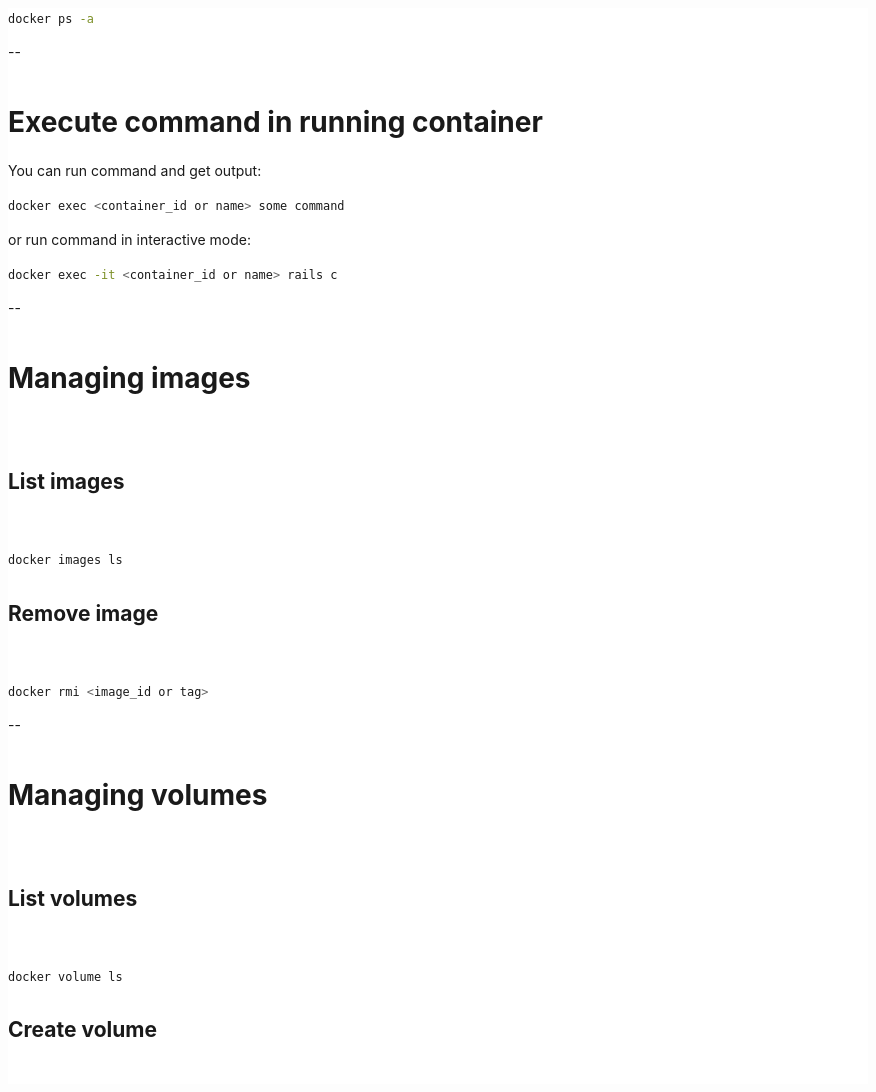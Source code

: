 ```bash
docker ps -a
```

--

# Execute command in running container

You can run command and get output:
```bash
docker exec <container_id or name> some command
```

or run command in interactive mode:
```bash
docker exec -it <container_id or name> rails c
```

--

# Managing images
<br>

## List images
<br>

```bash
docker images ls
```

## Remove image
<br>

```bash
docker rmi <image_id or tag>
```

--

# Managing volumes
<br>

## List volumes
<br>

```bash
docker volume ls
```

## Create volume
<br>

